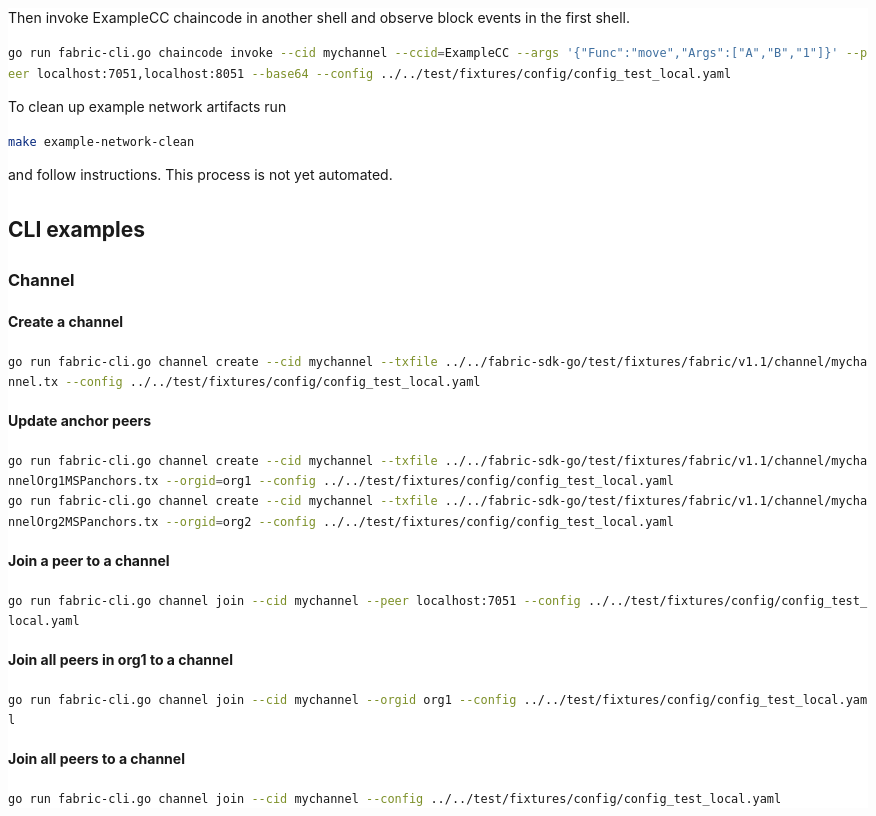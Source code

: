 Then invoke ExampleCC chaincode in another shell and observe block events in the first shell.

```bash
go run fabric-cli.go chaincode invoke --cid mychannel --ccid=ExampleCC --args '{"Func":"move","Args":["A","B","1"]}' --peer localhost:7051,localhost:8051 --base64 --config ../../test/fixtures/config/config_test_local.yaml
```

To clean up example network artifacts run

```bash
make example-network-clean
```

and follow instructions. This process is not yet automated.

## CLI examples

### Channel

#### Create a channel

```bash
go run fabric-cli.go channel create --cid mychannel --txfile ../../fabric-sdk-go/test/fixtures/fabric/v1.1/channel/mychannel.tx --config ../../test/fixtures/config/config_test_local.yaml
```

#### Update anchor peers

```bash
go run fabric-cli.go channel create --cid mychannel --txfile ../../fabric-sdk-go/test/fixtures/fabric/v1.1/channel/mychannelOrg1MSPanchors.tx --orgid=org1 --config ../../test/fixtures/config/config_test_local.yaml
go run fabric-cli.go channel create --cid mychannel --txfile ../../fabric-sdk-go/test/fixtures/fabric/v1.1/channel/mychannelOrg2MSPanchors.tx --orgid=org2 --config ../../test/fixtures/config/config_test_local.yaml
```

#### Join a peer to a channel

```bash
go run fabric-cli.go channel join --cid mychannel --peer localhost:7051 --config ../../test/fixtures/config/config_test_local.yaml
```

#### Join all peers in org1 to a channel

```bash
go run fabric-cli.go channel join --cid mychannel --orgid org1 --config ../../test/fixtures/config/config_test_local.yaml
```

#### Join all peers to a channel

```bash
go run fabric-cli.go channel join --cid mychannel --config ../../test/fixtures/config/config_test_local.yaml
```
